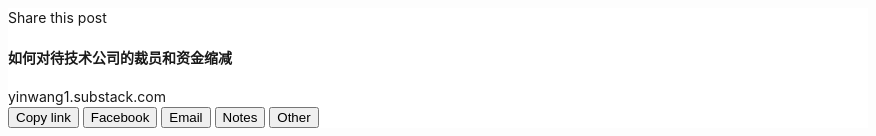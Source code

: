 <div class="single-post-container">

<div class="container">

<div class="single-post">

<article class="typography newsletter-post post">

<div inert="" role="dialog" class="modal typography out gone share-dialog popup">

<div class="modal-table">

<div class="modal-row">

<div class="modal-cell modal-content no-fullscreen">

<div class="container">

<div class="share-dialog-title">Share this post</div>

<div class="pencraft frontend-pencraft-Box-module__reset--VfQY8 frontend-pencraft-Box-module__display-flex--ZqeZt frontend-pencraft-Box-module__flex-direction-column--Rq7pk frontend-pencraft-Box-module__flex-gap-32--uRr14 frontend-pencraft-Box-module__padding-x-24--ViY5j frontend-pencraft-Box-module__padding-top-32--hE9Ly frontend-pencraft-Box-module__padding-bottom-48--ONDjp">

<div class="pencraft frontend-pencraft-Box-module__reset--VfQY8 frontend-pencraft-Box-module__display-flex--ZqeZt frontend-pencraft-Box-module__padding-8--wF5Sz frontend-pencraft-Box-module__border-detail--MiH57 frontend-pencraft-Box-module__border-radius-12--AmQy9 social-preview-box post">

<div class="pencraft frontend-pencraft-Box-module__reset--VfQY8 frontend-pencraft-Box-module__display-flex--ZqeZt frontend-pencraft-Box-module__flex-direction-column--Rq7pk frontend-pencraft-Box-module__padding-y-8--exiCC frontend-pencraft-Box-module__padding-left-12--eE6bp">

#### 如何对待技术公司的裁员和资金缩减

<div class="pencraft frontend-pencraft-Box-module__reset--VfQY8 frontend-pencraft-Text-module__size-14--Ume6q frontend-pencraft-Text-module__line-height-20--p0dP8 frontend-pencraft-Text-module__weight-normal--s54Wf frontend-pencraft-Text-module__font-text--QmNJR frontend-pencraft-Text-module__color-secondary--WRADg frontend-pencraft-Text-module__reset--dW0zZ frontend-pencraft-Text-module__body4--Pl3xY">yinwang1.substack.com</div>

<div class="pencraft frontend-pencraft-Box-module__reset--VfQY8 frontend-pencraft-Box-module__display-flex--ZqeZt frontend-pencraft-Box-module__flex-justify-space-between--NvIcg frontend-pencraft-Box-module__flex-gap-8--HFpIK share-dialog-buttons-wrapper"> <button tabindex="0" type="button" class="button share-action"><div translated="" class="pencraft frontend-pencraft-Box-module__reset--VfQY8 frontend-pencraft-Text-module__size-14--Ume6q frontend-pencraft-Text-module__line-height-20--p0dP8 frontend-pencraft-Text-module__weight-normal--s54Wf frontend-pencraft-Text-module__font-text--QmNJR frontend-pencraft-Text-module__color-secondary--WRADg frontend-pencraft-Text-module__reset--dW0zZ frontend-pencraft-Text-module__body4--Pl3xY">Copy link</div></button>  <button tabindex="0" type="button" class="button share-action"><div translated="" class="pencraft frontend-pencraft-Box-module__reset--VfQY8 frontend-pencraft-Text-module__size-14--Ume6q frontend-pencraft-Text-module__line-height-20--p0dP8 frontend-pencraft-Text-module__weight-normal--s54Wf frontend-pencraft-Text-module__font-text--QmNJR frontend-pencraft-Text-module__color-secondary--WRADg frontend-pencraft-Text-module__reset--dW0zZ frontend-pencraft-Text-module__body4--Pl3xY">Facebook</div></button>  <button tabindex="0" type="button" class="button share-action"><div translated="" class="pencraft frontend-pencraft-Box-module__reset--VfQY8 frontend-pencraft-Text-module__size-14--Ume6q frontend-pencraft-Text-module__line-height-20--p0dP8 frontend-pencraft-Text-module__weight-normal--s54Wf frontend-pencraft-Text-module__font-text--QmNJR frontend-pencraft-Text-module__color-secondary--WRADg frontend-pencraft-Text-module__reset--dW0zZ frontend-pencraft-Text-module__body4--Pl3xY">Email</div></button>  <button tabindex="0" type="button" class="button share-action"><div class="pencraft frontend-pencraft-Box-module__reset--VfQY8 frontend-pencraft-Text-module__size-14--Ume6q frontend-pencraft-Text-module__line-height-20--p0dP8 frontend-pencraft-Text-module__weight-normal--s54Wf frontend-pencraft-Text-module__font-text--QmNJR frontend-pencraft-Text-module__color-secondary--WRADg frontend-pencraft-Text-module__reset--dW0zZ frontend-pencraft-Text-module__body4--Pl3xY">Notes</div></button>  <button tabindex="0" id="trigger645299" aria-expanded="false" aria-haspopup="dialog" aria-controls="dialog645300" arialabel="View more" type="button" class="button share-action"><div translated="" class="pencraft frontend-pencraft-Box-module__reset--VfQY8 frontend-pencraft-Text-module__size-14--Ume6q frontend-pencraft-Text-module__line-height-20--p0dP8 frontend-pencraft-Text-module__weight-normal--s54Wf frontend-pencraft-Text-module__font-text--QmNJR frontend-pencraft-Text-module__color-secondary--WRADg frontend-pencraft-Text-module__reset--dW0zZ frontend-pencraft-Text-module__body4--Pl3xY">Other</div></button> </div>